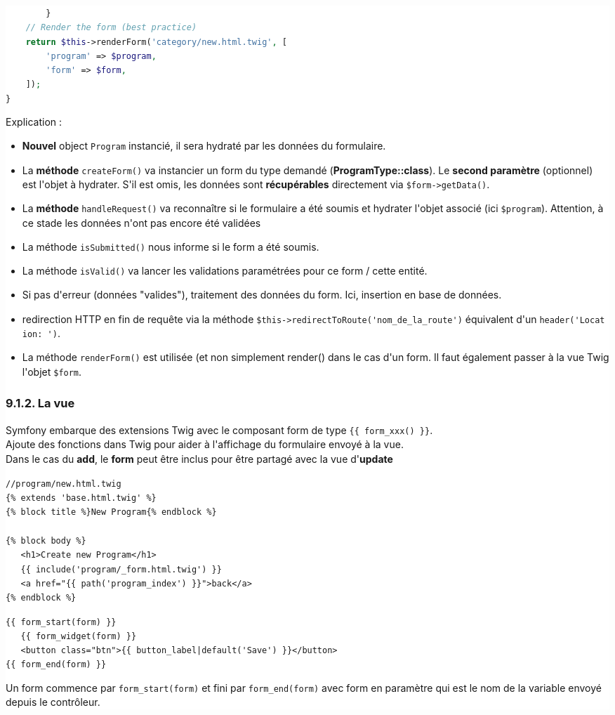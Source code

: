 ``` php
        }
    // Render the form (best practice)
    return $this->renderForm('category/new.html.twig', [
        'program' => $program,
        'form' => $form,
    ]);
}
```

Explication :
- **Nouvel** object `Program` instancié, il sera hydraté par les données du formulaire.

- La **méthode** `createForm()` va instancier un form du type demandé (**ProgramType::class**). Le **second paramètre** (optionnel) est l'objet à hydrater. S'il est omis, les données sont **récupérables** directement via `$form->getData()`.

- La **méthode** `handleRequest()` va reconnaître si le formulaire a été soumis et hydrater l'objet associé (ici `$program`). Attention, à ce stade les données n'ont pas encore été validées 

- La méthode `isSubmitted()` nous informe si le form a été soumis.

- La méthode `isValid()` va lancer les validations paramétrées pour ce form / cette entité.

- Si pas d'erreur (données "valides"), traitement des données du form. Ici, insertion en base de données.

- redirection HTTP en fin de requête via la méthode `$this->redirectToRoute('nom_de_la_route')` équivalent d'un `header('Location: ')`.

- La méthode `renderForm()` est utilisée (et non simplement render() dans le cas d'un form. Il faut également passer à la vue Twig l'objet `$form`.

### 9.1.2. La vue

Symfony embarque des extensions Twig avec le composant form de type `{{ form_xxx() }}`.  
Ajoute des fonctions dans Twig pour aider à l'affichage du formulaire envoyé à la vue.  
Dans le cas du **add**, le **form** peut être inclus pour être partagé avec la vue d'**update**

``` twig
//program/new.html.twig
{% extends 'base.html.twig' %}
{% block title %}New Program{% endblock %}

{% block body %}
   <h1>Create new Program</h1>
   {{ include('program/_form.html.twig') }}
   <a href="{{ path('program_index') }}">back</a>
{% endblock %}
```

``` twig
{{ form_start(form) }}
   {{ form_widget(form) }}
   <button class="btn">{{ button_label|default('Save') }}</button>
{{ form_end(form) }}
```
Un form commence par `form_start(form)` et fini par `form_end(form)` avec form en paramètre qui est le nom de la variable envoyé depuis le contrôleur.

